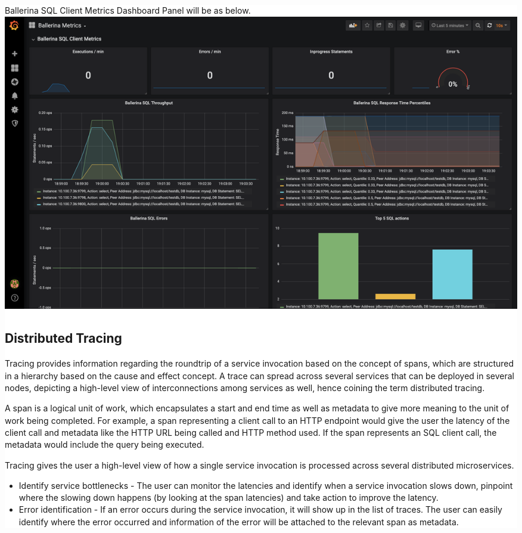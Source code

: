 Ballerina SQL Client Metrics Dashboard Panel will be as below.
![Ballerina SQL Client Metrics](../images/grafana-ballerina-metrics-2.png "Ballerina Sample SQL Client Metrics Dashboard")

## Distributed Tracing

Tracing provides information regarding the roundtrip of a service invocation based on the concept of spans, which are
structured in a hierarchy based on the cause and effect concept. A trace can spread across several services that can be
deployed in several nodes, depicting a high-level view of interconnections among services as well, hence coining the
term distributed tracing.

A span is a logical unit of work, which encapsulates a start and end time as well as metadata to give more meaning to
the unit of work being completed. For example, a span representing a client call to an HTTP endpoint would give the
user the latency of the client call and metadata like the HTTP URL being called and HTTP method used. If the span
represents an SQL client call, the metadata would include the query being executed.

Tracing gives the user a high-level view of how a single service invocation is processed across several distributed
microservices.

* Identify service bottlenecks - The user can monitor the latencies and identify when a service invocation slows down,
pinpoint where the slowing down happens (by looking at the span latencies) and take action to improve the latency.
* Error identification - If an error occurs during the service invocation, it will show up in the list of traces.
The user can easily identify where the error occurred and information of the error will be attached to the relevant
span as metadata.
